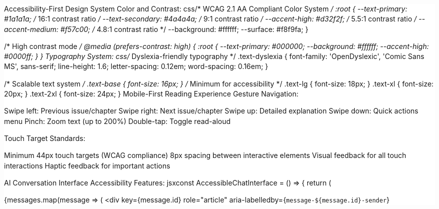Accessibility-First Design System
Color and Contrast:
css/* WCAG 2.1 AA Compliant Color System */
:root {
  --text-primary: #1a1a1a;      /* 16:1 contrast ratio */
  --text-secondary: #4a4a4a;    /* 9:1 contrast ratio */
  --accent-high: #d32f2f;       /* 5.5:1 contrast ratio */
  --accent-medium: #f57c00;     /* 4.8:1 contrast ratio */
  --background: #ffffff;
  --surface: #f8f9fa;
}

/* High contrast mode */
@media (prefers-contrast: high) {
  :root {
    --text-primary: #000000;
    --background: #ffffff;
    --accent-high: #0000ff;
  }
}
Typography System:
css/* Dyslexia-friendly typography */
.text-dyslexia {
  font-family: 'OpenDyslexic', 'Comic Sans MS', sans-serif;
  line-height: 1.6;
  letter-spacing: 0.12em;
  word-spacing: 0.16em;
}

/* Scalable text system */
.text-base { font-size: 16px; } /* Minimum for accessibility */
.text-lg { font-size: 18px; }
.text-xl { font-size: 20px; }
.text-2xl { font-size: 24px; }
Mobile-First Reading Experience
Gesture Navigation:

Swipe left: Previous issue/chapter
Swipe right: Next issue/chapter
Swipe up: Detailed explanation
Swipe down: Quick actions menu
Pinch: Zoom text (up to 200%)
Double-tap: Toggle read-aloud

Touch Target Standards:

Minimum 44px touch targets (WCAG compliance)
8px spacing between interactive elements
Visual feedback for all touch interactions
Haptic feedback for important actions

AI Conversation Interface
Accessibility Features:
jsxconst AccessibleChatInterface = () => {
  return (
    <div 
      role="log" 
      aria-live="polite" 
      aria-label="AI conversation"
    >
      <div className="messages-container">
        {messages.map(message => (
          <div 
            key={message.id}
            role="article"
            aria-labelledby={`message-${message.id}-sender`}